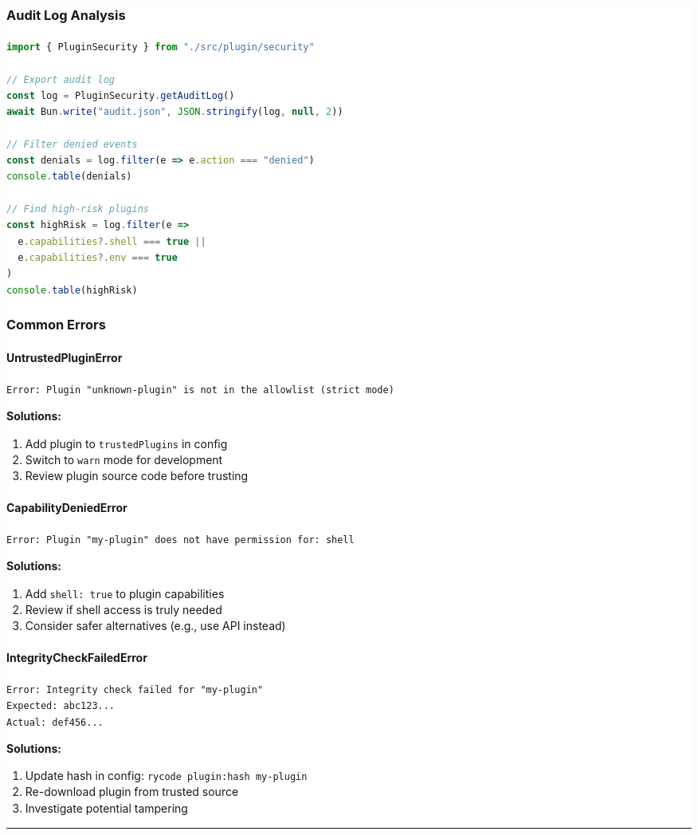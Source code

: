 ### Audit Log Analysis

```typescript
import { PluginSecurity } from "./src/plugin/security"

// Export audit log
const log = PluginSecurity.getAuditLog()
await Bun.write("audit.json", JSON.stringify(log, null, 2))

// Filter denied events
const denials = log.filter(e => e.action === "denied")
console.table(denials)

// Find high-risk plugins
const highRisk = log.filter(e =>
  e.capabilities?.shell === true ||
  e.capabilities?.env === true
)
console.table(highRisk)
```

### Common Errors

#### UntrustedPluginError

```
Error: Plugin "unknown-plugin" is not in the allowlist (strict mode)
```

**Solutions:**
1. Add plugin to `trustedPlugins` in config
2. Switch to `warn` mode for development
3. Review plugin source code before trusting

#### CapabilityDeniedError

```
Error: Plugin "my-plugin" does not have permission for: shell
```

**Solutions:**
1. Add `shell: true` to plugin capabilities
2. Review if shell access is truly needed
3. Consider safer alternatives (e.g., use API instead)

#### IntegrityCheckFailedError

```
Error: Integrity check failed for "my-plugin"
Expected: abc123...
Actual: def456...
```

**Solutions:**
1. Update hash in config: `rycode plugin:hash my-plugin`
2. Re-download plugin from trusted source
3. Investigate potential tampering

---